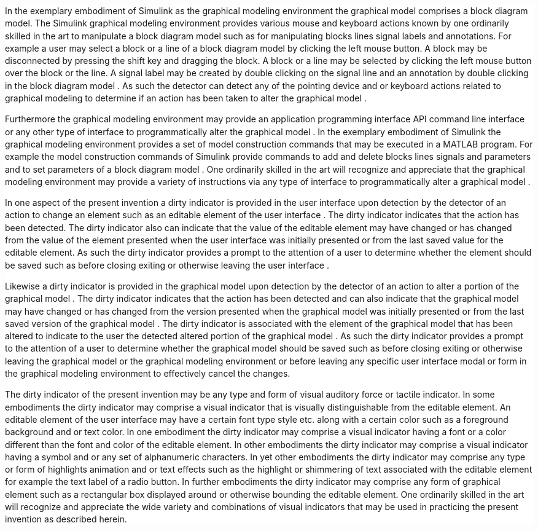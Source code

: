 In the exemplary embodiment of Simulink as the graphical modeling environment the graphical model comprises a block diagram model. The Simulink graphical modeling environment provides various mouse and keyboard actions known by one ordinarily skilled in the art to manipulate a block diagram model such as for manipulating blocks lines signal labels and annotations. For example a user may select a block or a line of a block diagram model by clicking the left mouse button. A block may be disconnected by pressing the shift key and dragging the block. A block or a line may be selected by clicking the left mouse button over the block or the line. A signal label may be created by double clicking on the signal line and an annotation by double clicking in the block diagram model . As such the detector can detect any of the pointing device and or keyboard actions related to graphical modeling to determine if an action has been taken to alter the graphical model .

Furthermore the graphical modeling environment may provide an application programming interface API command line interface or any other type of interface to programmatically alter the graphical model . In the exemplary embodiment of Simulink the graphical modeling environment provides a set of model construction commands that may be executed in a MATLAB program. For example the model construction commands of Simulink provide commands to add and delete blocks lines signals and parameters and to set parameters of a block diagram model . One ordinarily skilled in the art will recognize and appreciate that the graphical modeling environment may provide a variety of instructions via any type of interface to programmatically alter a graphical model .

In one aspect of the present invention a dirty indicator is provided in the user interface upon detection by the detector of an action to change an element such as an editable element of the user interface . The dirty indicator indicates that the action has been detected. The dirty indicator also can indicate that the value of the editable element may have changed or has changed from the value of the element presented when the user interface was initially presented or from the last saved value for the editable element. As such the dirty indicator provides a prompt to the attention of a user to determine whether the element should be saved such as before closing exiting or otherwise leaving the user interface .

Likewise a dirty indicator is provided in the graphical model upon detection by the detector of an action to alter a portion of the graphical model . The dirty indicator indicates that the action has been detected and can also indicate that the graphical model may have changed or has changed from the version presented when the graphical model was initially presented or from the last saved version of the graphical model . The dirty indicator is associated with the element of the graphical model that has been altered to indicate to the user the detected altered portion of the graphical model . As such the dirty indicator provides a prompt to the attention of a user to determine whether the graphical model should be saved such as before closing exiting or otherwise leaving the graphical model or the graphical modeling environment or before leaving any specific user interface modal or form in the graphical modeling environment to effectively cancel the changes.

The dirty indicator of the present invention may be any type and form of visual auditory force or tactile indicator. In some embodiments the dirty indicator may comprise a visual indicator that is visually distinguishable from the editable element. An editable element of the user interface may have a certain font type style etc. along with a certain color such as a foreground background and or text color. In one embodiment the dirty indicator may comprise a visual indicator having a font or a color different than the font and color of the editable element. In other embodiments the dirty indicator may comprise a visual indicator having a symbol and or any set of alphanumeric characters. In yet other embodiments the dirty indicator may comprise any type or form of highlights animation and or text effects such as the highlight or shimmering of text associated with the editable element for example the text label of a radio button. In further embodiments the dirty indicator may comprise any form of graphical element such as a rectangular box displayed around or otherwise bounding the editable element. One ordinarily skilled in the art will recognize and appreciate the wide variety and combinations of visual indicators that may be used in practicing the present invention as described herein.
